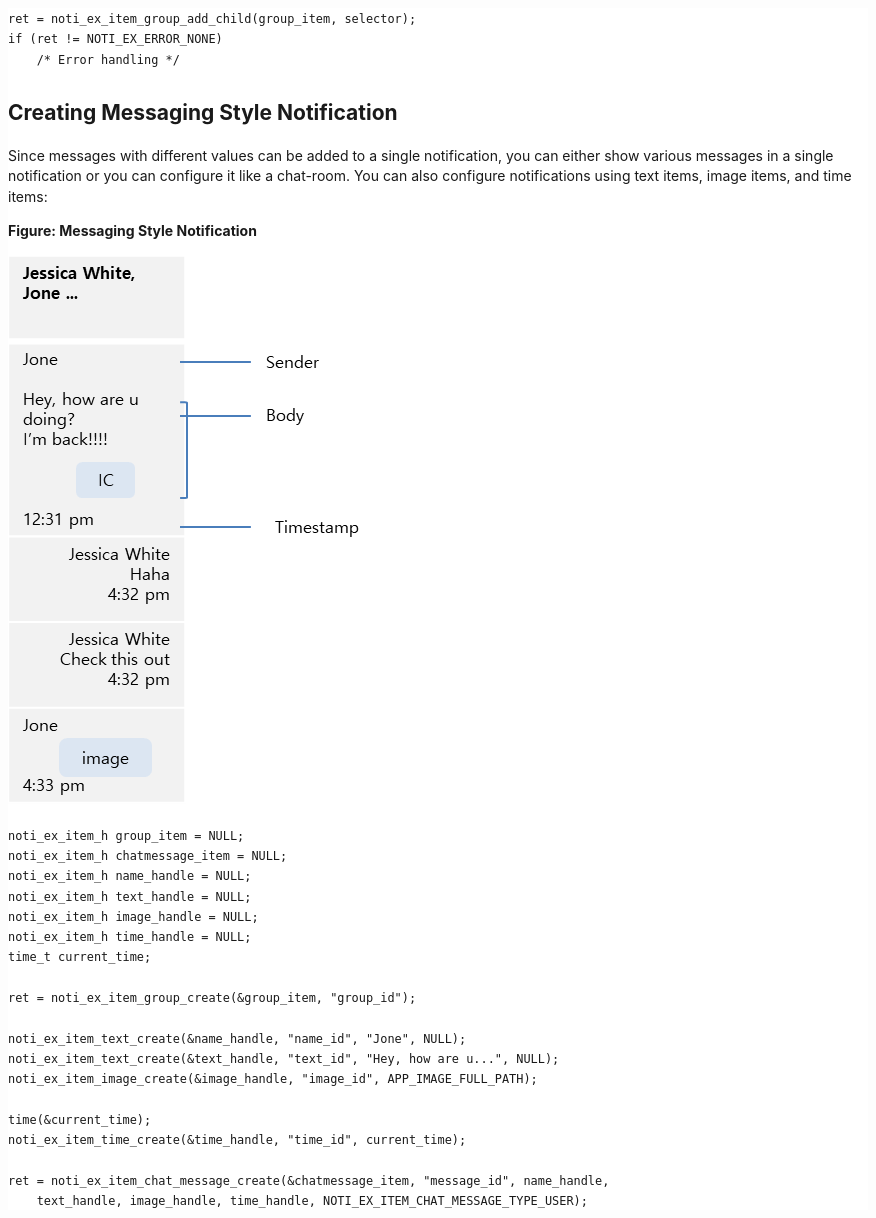   ```
  ret = noti_ex_item_group_add_child(group_item, selector);
  if (ret != NOTI_EX_ERROR_NONE)
      /* Error handling */
  ```

<a name="messaging"></a>
## Creating Messaging Style Notification

Since messages with different values can be added to a single notification, you can either show various messages in a single notification or you can configure it like a chat-room.
You can also configure notifications using text items, image items, and time items:

**Figure: Messaging Style Notification**

![Messaging Style Notification](./media/messaging_notification.png)

  ```
  noti_ex_item_h group_item = NULL;
  noti_ex_item_h chatmessage_item = NULL;
  noti_ex_item_h name_handle = NULL;
  noti_ex_item_h text_handle = NULL;
  noti_ex_item_h image_handle = NULL;
  noti_ex_item_h time_handle = NULL;
  time_t current_time;

  ret = noti_ex_item_group_create(&group_item, "group_id");

  noti_ex_item_text_create(&name_handle, "name_id", "Jone", NULL);
  noti_ex_item_text_create(&text_handle, "text_id", "Hey, how are u...", NULL);
  noti_ex_item_image_create(&image_handle, "image_id", APP_IMAGE_FULL_PATH);

  time(&current_time);
  noti_ex_item_time_create(&time_handle, "time_id", current_time);

  ret = noti_ex_item_chat_message_create(&chatmessage_item, "message_id", name_handle,
      text_handle, image_handle, time_handle, NOTI_EX_ITEM_CHAT_MESSAGE_TYPE_USER);
  ```